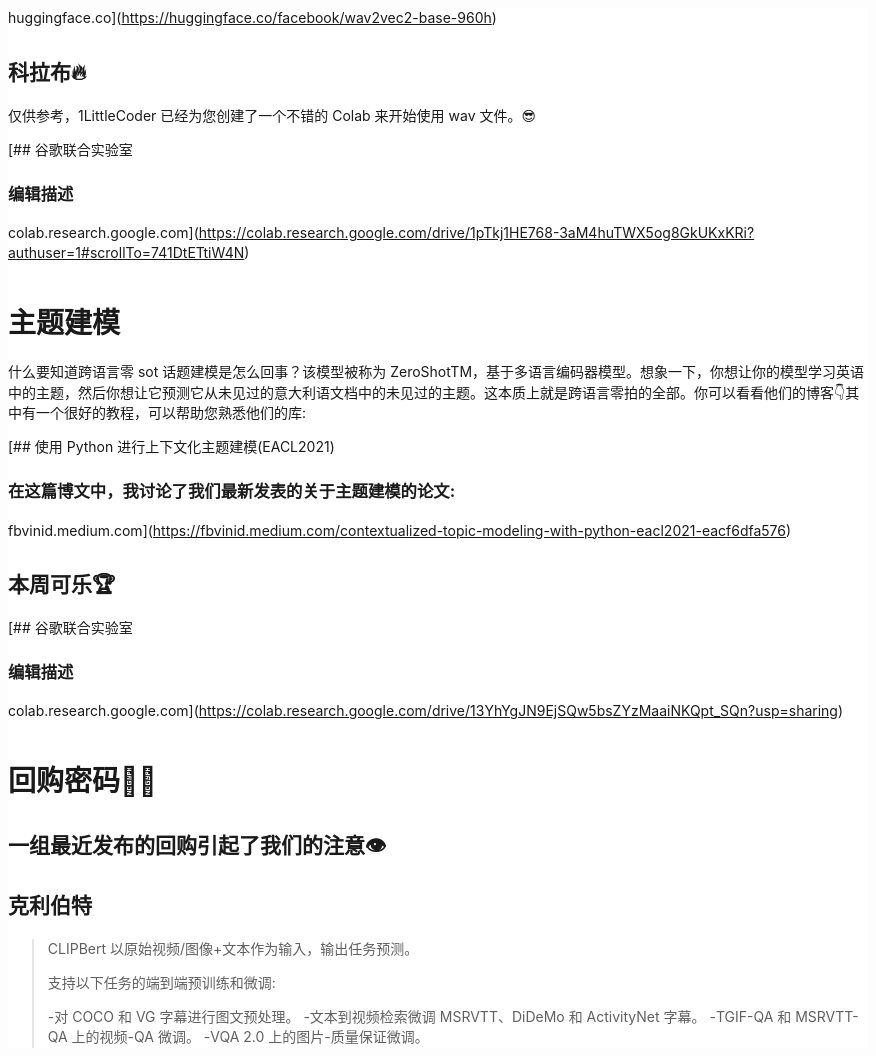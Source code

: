 huggingface.co](https://huggingface.co/facebook/wav2vec2-base-960h) 

## 科拉布🔥

仅供参考，1LittleCoder 已经为您创建了一个不错的 Colab 来开始使用 wav 文件。😎

[](https://colab.research.google.com/drive/1pTkj1HE768-3aM4huTWX5og8GkUKxKRi?authuser=1#scrollTo=741DtETtiW4N) [## 谷歌联合实验室

### 编辑描述

colab.research.google.com](https://colab.research.google.com/drive/1pTkj1HE768-3aM4huTWX5og8GkUKxKRi?authuser=1#scrollTo=741DtETtiW4N) 

# 主题建模

什么要知道跨语言零 sot 话题建模是怎么回事？该模型被称为 ZeroShotTM，基于多语言编码器模型。想象一下，你想让你的模型学习英语中的主题，然后你想让它预测它从未见过的意大利语文档中的未见过的主题。这本质上就是跨语言零拍的全部。你可以看看他们的博客👇其中有一个很好的教程，可以帮助您熟悉他们的库:

[](https://fbvinid.medium.com/contextualized-topic-modeling-with-python-eacl2021-eacf6dfa576) [## 使用 Python 进行上下文化主题建模(EACL2021)

### 在这篇博文中，我讨论了我们最新发表的关于主题建模的论文:

fbvinid.medium.com](https://fbvinid.medium.com/contextualized-topic-modeling-with-python-eacl2021-eacf6dfa576) 

## 本周可乐🏆

[](https://colab.research.google.com/drive/13YhYgJN9EjSQw5bsZYzMaaiNKQpt_SQn?usp=sharing) [## 谷歌联合实验室

### 编辑描述

colab.research.google.com](https://colab.research.google.com/drive/13YhYgJN9EjSQw5bsZYzMaaiNKQpt_SQn?usp=sharing) 

# 回购密码👨‍💻

## 一组最近发布的回购引起了我们的注意👁

## 克利伯特

> CLIPBert 以原始视频/图像+文本作为输入，输出任务预测。
> 
> 支持以下任务的端到端预训练和微调:
> 
> -对 COCO 和 VG 字幕进行图文预处理。
> -文本到视频检索微调 MSRVTT、DiDeMo 和 ActivityNet 字幕。
> -TGIF-QA 和 MSRVTT-QA 上的视频-QA 微调。
> -VQA 2.0 上的图片-质量保证微调。
